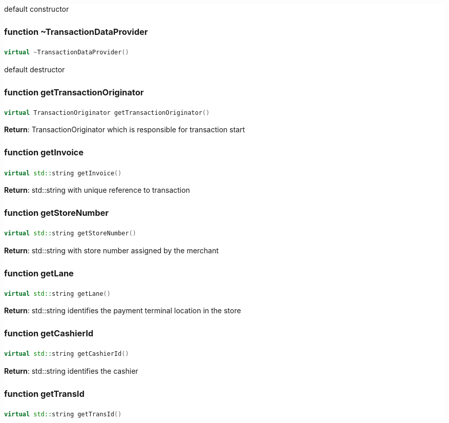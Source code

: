 
default constructor 


### function ~TransactionDataProvider

```cpp
virtual ~TransactionDataProvider()
```


default destructor 


### function getTransactionOriginator

```cpp
virtual TransactionOriginator getTransactionOriginator()
```


**Return**: TransactionOriginator which is responsible for transaction start 

### function getInvoice

```cpp
virtual std::string getInvoice()
```


**Return**: std::string with unique reference to transaction 

### function getStoreNumber

```cpp
virtual std::string getStoreNumber()
```


**Return**: std::string with store number assigned by the merchant 

### function getLane

```cpp
virtual std::string getLane()
```


**Return**: std::string identifies the payment terminal location in the store 

### function getCashierId

```cpp
virtual std::string getCashierId()
```


**Return**: std::string identifies the cashier 

### function getTransId

```cpp
virtual std::string getTransId()
```
